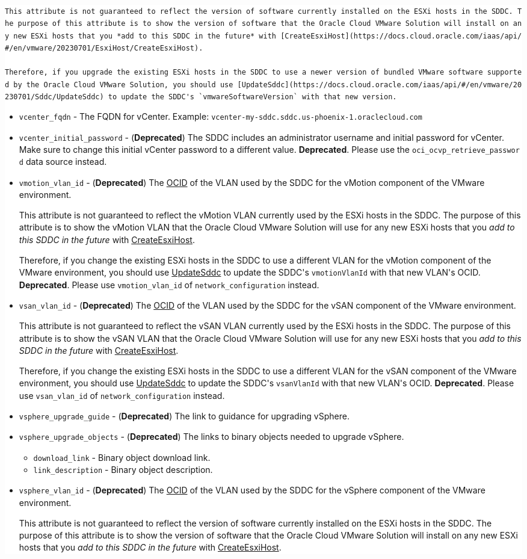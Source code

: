 	This attribute is not guaranteed to reflect the version of software currently installed on the ESXi hosts in the SDDC. The purpose of this attribute is to show the version of software that the Oracle Cloud VMware Solution will install on any new ESXi hosts that you *add to this SDDC in the future* with [CreateEsxiHost](https://docs.cloud.oracle.com/iaas/api/#/en/vmware/20230701/EsxiHost/CreateEsxiHost).

	Therefore, if you upgrade the existing ESXi hosts in the SDDC to use a newer version of bundled VMware software supported by the Oracle Cloud VMware Solution, you should use [UpdateSddc](https://docs.cloud.oracle.com/iaas/api/#/en/vmware/20230701/Sddc/UpdateSddc) to update the SDDC's `vmwareSoftwareVersion` with that new version.
* `vcenter_fqdn` - The FQDN for vCenter.  Example: `vcenter-my-sddc.sddc.us-phoenix-1.oraclecloud.com`
* `vcenter_initial_password` - (**Deprecated**) The SDDC includes an administrator username and initial password for vCenter. Make sure to change this initial vCenter password to a different value. **Deprecated**. Please use the `oci_ocvp_retrieve_password` data source instead.
* `vmotion_vlan_id` - (**Deprecated**) The [OCID](https://docs.cloud.oracle.com/iaas/Content/General/Concepts/identifiers.htm) of the VLAN used by the SDDC for the vMotion component of the VMware environment.

  This attribute is not guaranteed to reflect the vMotion VLAN currently used by the ESXi hosts in the SDDC. The purpose of this attribute is to show the vMotion VLAN that the Oracle Cloud VMware Solution will use for any new ESXi hosts that you *add to this SDDC in the future* with [CreateEsxiHost](https://docs.cloud.oracle.com/iaas/api/#/en/vmware/20200501/EsxiHost/CreateEsxiHost).

  Therefore, if you change the existing ESXi hosts in the SDDC to use a different VLAN for the vMotion component of the VMware environment, you should use [UpdateSddc](https://docs.cloud.oracle.com/iaas/api/#/en/vmware/20200501/Sddc/UpdateSddc) to update the SDDC's `vmotionVlanId` with that new VLAN's OCID. **Deprecated**. Please use `vmotion_vlan_id` of `network_configuration` instead.
* `vsan_vlan_id` - (**Deprecated**) The [OCID](https://docs.cloud.oracle.com/iaas/Content/General/Concepts/identifiers.htm) of the VLAN used by the SDDC for the vSAN component of the VMware environment.

  This attribute is not guaranteed to reflect the vSAN VLAN currently used by the ESXi hosts in the SDDC. The purpose of this attribute is to show the vSAN VLAN that the Oracle Cloud VMware Solution will use for any new ESXi hosts that you *add to this SDDC in the future* with [CreateEsxiHost](https://docs.cloud.oracle.com/iaas/api/#/en/vmware/20200501/EsxiHost/CreateEsxiHost).

  Therefore, if you change the existing ESXi hosts in the SDDC to use a different VLAN for the vSAN component of the VMware environment, you should use [UpdateSddc](https://docs.cloud.oracle.com/iaas/api/#/en/vmware/20200501/Sddc/UpdateSddc) to update the SDDC's `vsanVlanId` with that new VLAN's OCID. **Deprecated**. Please use `vsan_vlan_id` of `network_configuration` instead.
* `vsphere_upgrade_guide` - (**Deprecated**) The link to guidance for upgrading vSphere.
* `vsphere_upgrade_objects` - (**Deprecated**) The links to binary objects needed to upgrade vSphere.
	* `download_link` - Binary object download link.
	* `link_description` - Binary object description.
* `vsphere_vlan_id` - (**Deprecated**) The [OCID](https://docs.cloud.oracle.com/iaas/Content/General/Concepts/identifiers.htm) of the VLAN used by the SDDC for the vSphere component of the VMware environment.

  This attribute is not guaranteed to reflect the version of software currently installed on the ESXi hosts in the SDDC. The purpose of this attribute is to show the version of software that the Oracle Cloud VMware Solution will install on any new ESXi hosts that you *add to this SDDC in the future* with [CreateEsxiHost](https://docs.cloud.oracle.com/iaas/api/#/en/vmware/20230701/EsxiHost/CreateEsxiHost).
